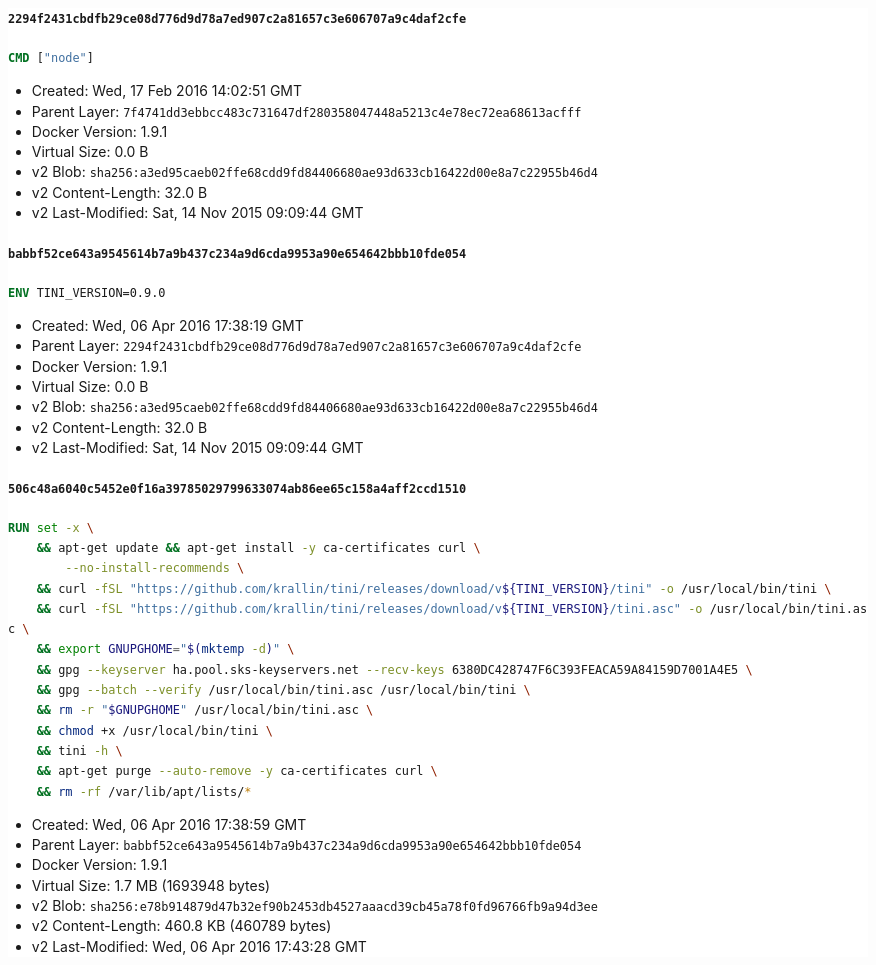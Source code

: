 #### `2294f2431cbdfb29ce08d776d9d78a7ed907c2a81657c3e606707a9c4daf2cfe`

```dockerfile
CMD ["node"]
```

-	Created: Wed, 17 Feb 2016 14:02:51 GMT
-	Parent Layer: `7f4741dd3ebbcc483c731647df280358047448a5213c4e78ec72ea68613acfff`
-	Docker Version: 1.9.1
-	Virtual Size: 0.0 B
-	v2 Blob: `sha256:a3ed95caeb02ffe68cdd9fd84406680ae93d633cb16422d00e8a7c22955b46d4`
-	v2 Content-Length: 32.0 B
-	v2 Last-Modified: Sat, 14 Nov 2015 09:09:44 GMT

#### `babbf52ce643a9545614b7a9b437c234a9d6cda9953a90e654642bbb10fde054`

```dockerfile
ENV TINI_VERSION=0.9.0
```

-	Created: Wed, 06 Apr 2016 17:38:19 GMT
-	Parent Layer: `2294f2431cbdfb29ce08d776d9d78a7ed907c2a81657c3e606707a9c4daf2cfe`
-	Docker Version: 1.9.1
-	Virtual Size: 0.0 B
-	v2 Blob: `sha256:a3ed95caeb02ffe68cdd9fd84406680ae93d633cb16422d00e8a7c22955b46d4`
-	v2 Content-Length: 32.0 B
-	v2 Last-Modified: Sat, 14 Nov 2015 09:09:44 GMT

#### `506c48a6040c5452e0f16a39785029799633074ab86ee65c158a4aff2ccd1510`

```dockerfile
RUN set -x \
	&& apt-get update && apt-get install -y ca-certificates curl \
		--no-install-recommends \
	&& curl -fSL "https://github.com/krallin/tini/releases/download/v${TINI_VERSION}/tini" -o /usr/local/bin/tini \
	&& curl -fSL "https://github.com/krallin/tini/releases/download/v${TINI_VERSION}/tini.asc" -o /usr/local/bin/tini.asc \
	&& export GNUPGHOME="$(mktemp -d)" \
	&& gpg --keyserver ha.pool.sks-keyservers.net --recv-keys 6380DC428747F6C393FEACA59A84159D7001A4E5 \
	&& gpg --batch --verify /usr/local/bin/tini.asc /usr/local/bin/tini \
	&& rm -r "$GNUPGHOME" /usr/local/bin/tini.asc \
	&& chmod +x /usr/local/bin/tini \
	&& tini -h \
	&& apt-get purge --auto-remove -y ca-certificates curl \
	&& rm -rf /var/lib/apt/lists/*
```

-	Created: Wed, 06 Apr 2016 17:38:59 GMT
-	Parent Layer: `babbf52ce643a9545614b7a9b437c234a9d6cda9953a90e654642bbb10fde054`
-	Docker Version: 1.9.1
-	Virtual Size: 1.7 MB (1693948 bytes)
-	v2 Blob: `sha256:e78b914879d47b32ef90b2453db4527aaacd39cb45a78f0fd96766fb9a94d3ee`
-	v2 Content-Length: 460.8 KB (460789 bytes)
-	v2 Last-Modified: Wed, 06 Apr 2016 17:43:28 GMT
